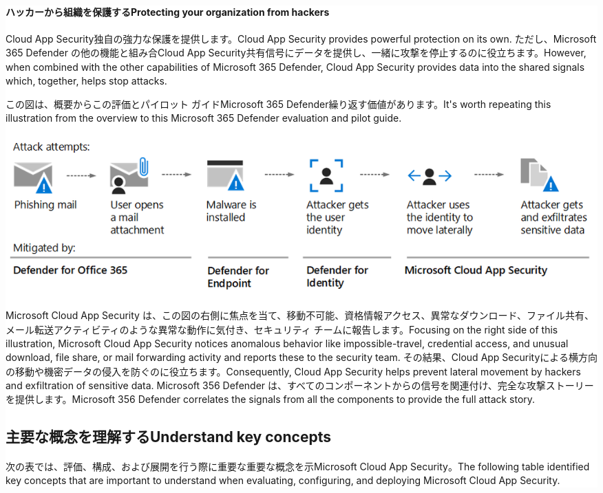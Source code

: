 #### <a name="protecting-your-organization-from-hackers"></a><span data-ttu-id="3dde7-163">ハッカーから組織を保護する</span><span class="sxs-lookup"><span data-stu-id="3dde7-163">Protecting your organization from hackers</span></span>

<span data-ttu-id="3dde7-164">Cloud App Security独自の強力な保護を提供します。</span><span class="sxs-lookup"><span data-stu-id="3dde7-164">Cloud App Security provides powerful protection on its own.</span></span> <span data-ttu-id="3dde7-165">ただし、Microsoft 365 Defender の他の機能と組み合Cloud App Security共有信号にデータを提供し、一緒に攻撃を停止するのに役立ちます。</span><span class="sxs-lookup"><span data-stu-id="3dde7-165">However, when combined with the other capabilities of Microsoft 365 Defender, Cloud App Security provides data into the shared signals which, together, helps stop attacks.</span></span>

<span data-ttu-id="3dde7-166">この図は、概要からこの評価とパイロット ガイドMicrosoft 365 Defender繰り返す価値があります。</span><span class="sxs-lookup"><span data-stu-id="3dde7-166">It's worth repeating this illustration from the overview to this Microsoft 365 Defender evaluation and pilot guide.</span></span> 

![一Microsoft 365 Defenderを停止する方法](../../media/defender/m365-defender-eval-threat-chain.png)

<span data-ttu-id="3dde7-168">Microsoft Cloud App Security は、この図の右側に焦点を当て、移動不可能、資格情報アクセス、異常なダウンロード、ファイル共有、メール転送アクティビティのような異常な動作に気付き、セキュリティ チームに報告します。</span><span class="sxs-lookup"><span data-stu-id="3dde7-168">Focusing on the right side of this illustration, Microsoft Cloud App Security notices anomalous behavior like impossible-travel, credential access, and unusual download, file share, or mail forwarding activity and reports these to the security team.</span></span> <span data-ttu-id="3dde7-169">その結果、Cloud App Securityによる横方向の移動や機密データの侵入を防ぐのに役立ちます。</span><span class="sxs-lookup"><span data-stu-id="3dde7-169">Consequently, Cloud App Security helps prevent lateral movement by hackers and exfiltration of sensitive data.</span></span> <span data-ttu-id="3dde7-170">Microsoft 356 Defender は、すべてのコンポーネントからの信号を関連付け、完全な攻撃ストーリーを提供します。</span><span class="sxs-lookup"><span data-stu-id="3dde7-170">Microsoft 356 Defender correlates the signals from all the components to provide the full attack story.</span></span>

## <a name="understand-key-concepts"></a><span data-ttu-id="3dde7-171">主要な概念を理解する</span><span class="sxs-lookup"><span data-stu-id="3dde7-171">Understand key concepts</span></span>

<span data-ttu-id="3dde7-172">次の表では、評価、構成、および展開を行う際に重要な重要な概念を示Microsoft Cloud App Security。</span><span class="sxs-lookup"><span data-stu-id="3dde7-172">The following table identified key concepts that are important to understand when evaluating, configuring, and deploying Microsoft Cloud App Security.</span></span>
